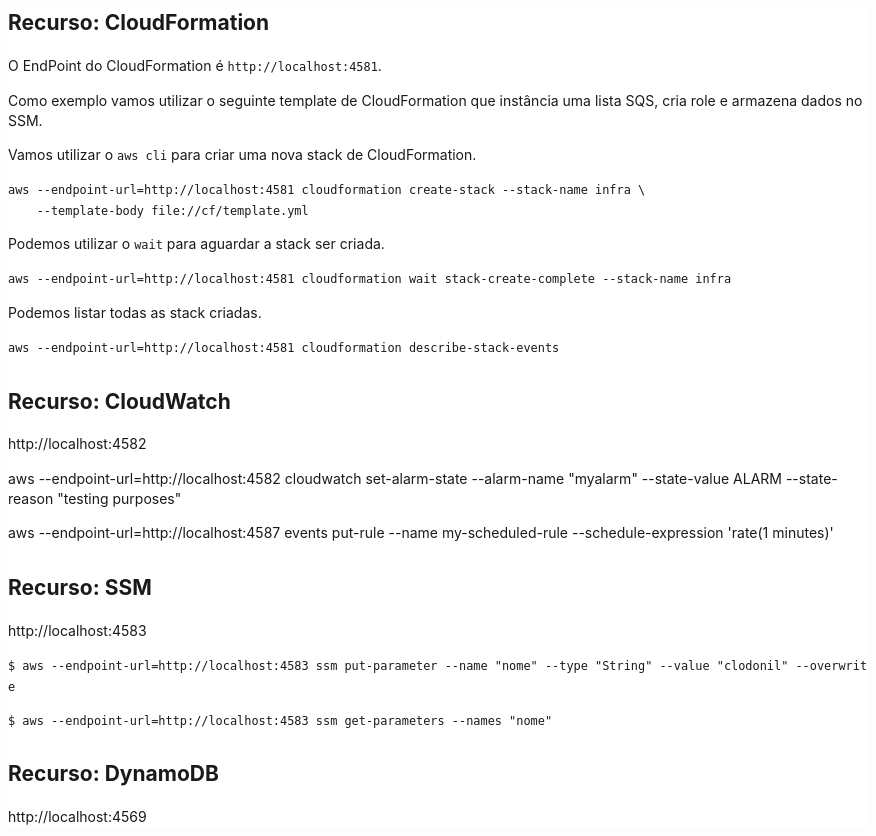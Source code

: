 ## Recurso: CloudFormation

O EndPoint do CloudFormation é `http://localhost:4581`. 

Como exemplo vamos utilizar o seguinte template de CloudFormation que instância uma lista SQS, cria role e armazena dados no SSM.

```
```

Vamos utilizar o `aws cli` para criar uma nova stack de CloudFormation. 

```
aws --endpoint-url=http://localhost:4581 cloudformation create-stack --stack-name infra \
    --template-body file://cf/template.yml
```

Podemos utilizar o `wait` para aguardar a stack ser criada.

```
aws --endpoint-url=http://localhost:4581 cloudformation wait stack-create-complete --stack-name infra
```

Podemos listar todas as stack criadas.

```
aws --endpoint-url=http://localhost:4581 cloudformation describe-stack-events
```


## Recurso: CloudWatch

http://localhost:4582

aws --endpoint-url=http://localhost:4582 cloudwatch set-alarm-state --alarm-name "myalarm" --state-value ALARM --state-reason "testing purposes"

aws --endpoint-url=http://localhost:4587 events put-rule --name my-scheduled-rule --schedule-expression 'rate(1 minutes)'

## Recurso: SSM

http://localhost:4583

```
$ aws --endpoint-url=http://localhost:4583 ssm put-parameter --name "nome" --type "String" --value "clodonil" --overwrite
```

```
$ aws --endpoint-url=http://localhost:4583 ssm get-parameters --names "nome"
```



## Recurso: DynamoDB
http://localhost:4569
